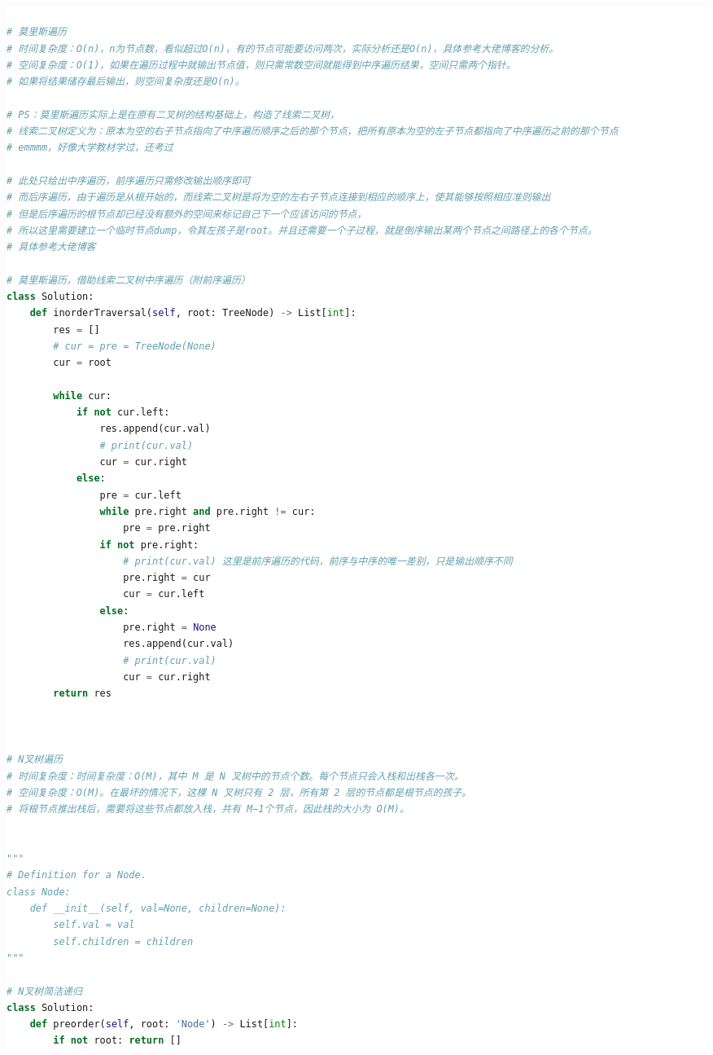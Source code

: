 ```python

# 莫里斯遍历
# 时间复杂度：O(n)，n为节点数，看似超过O(n)，有的节点可能要访问两次，实际分析还是O(n)，具体参考大佬博客的分析。
# 空间复杂度：O(1)，如果在遍历过程中就输出节点值，则只需常数空间就能得到中序遍历结果，空间只需两个指针。
# 如果将结果储存最后输出，则空间复杂度还是O(n)。

# PS：莫里斯遍历实际上是在原有二叉树的结构基础上，构造了线索二叉树，
# 线索二叉树定义为：原本为空的右子节点指向了中序遍历顺序之后的那个节点，把所有原本为空的左子节点都指向了中序遍历之前的那个节点
# emmmm，好像大学教材学过，还考过

# 此处只给出中序遍历，前序遍历只需修改输出顺序即可
# 而后序遍历，由于遍历是从根开始的，而线索二叉树是将为空的左右子节点连接到相应的顺序上，使其能够按照相应准则输出
# 但是后序遍历的根节点却已经没有额外的空间来标记自己下一个应该访问的节点，
# 所以这里需要建立一个临时节点dump，令其左孩子是root。并且还需要一个子过程，就是倒序输出某两个节点之间路径上的各个节点。
# 具体参考大佬博客

# 莫里斯遍历，借助线索二叉树中序遍历（附前序遍历）
class Solution:
    def inorderTraversal(self, root: TreeNode) -> List[int]:
        res = []
        # cur = pre = TreeNode(None)
        cur = root

        while cur:
            if not cur.left:
                res.append(cur.val)
                # print(cur.val)
                cur = cur.right
            else:
                pre = cur.left
                while pre.right and pre.right != cur:
                    pre = pre.right
                if not pre.right:
                    # print(cur.val) 这里是前序遍历的代码，前序与中序的唯一差别，只是输出顺序不同
                    pre.right = cur
                    cur = cur.left
                else:
                    pre.right = None
                    res.append(cur.val)
                    # print(cur.val)
                    cur = cur.right
        return res



# N叉树遍历
# 时间复杂度：时间复杂度：O(M)，其中 M 是 N 叉树中的节点个数。每个节点只会入栈和出栈各一次。
# 空间复杂度：O(M)。在最坏的情况下，这棵 N 叉树只有 2 层，所有第 2 层的节点都是根节点的孩子。
# 将根节点推出栈后，需要将这些节点都放入栈，共有 M−1个节点，因此栈的大小为 O(M)。


"""
# Definition for a Node.
class Node:
    def __init__(self, val=None, children=None):
        self.val = val
        self.children = children
"""

# N叉树简洁递归
class Solution:
    def preorder(self, root: 'Node') -> List[int]:
        if not root: return []
```
